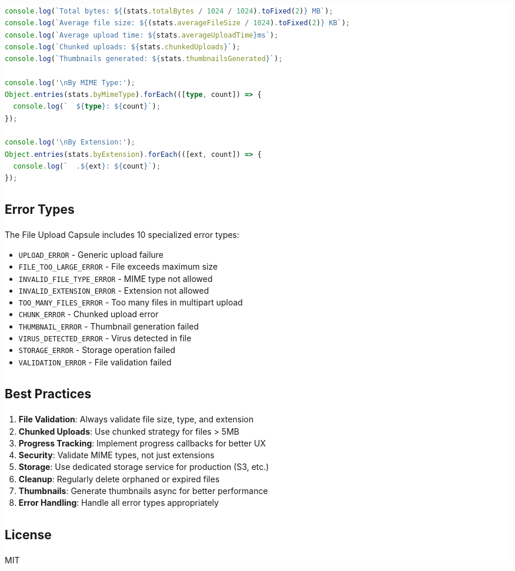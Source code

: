 ```typescript
console.log(`Total bytes: ${(stats.totalBytes / 1024 / 1024).toFixed(2)} MB`);
console.log(`Average file size: ${(stats.averageFileSize / 1024).toFixed(2)} KB`);
console.log(`Average upload time: ${stats.averageUploadTime}ms`);
console.log(`Chunked uploads: ${stats.chunkedUploads}`);
console.log(`Thumbnails generated: ${stats.thumbnailsGenerated}`);

console.log('\nBy MIME Type:');
Object.entries(stats.byMimeType).forEach(([type, count]) => {
  console.log(`  ${type}: ${count}`);
});

console.log('\nBy Extension:');
Object.entries(stats.byExtension).forEach(([ext, count]) => {
  console.log(`  .${ext}: ${count}`);
});
```

## Error Types

The File Upload Capsule includes 10 specialized error types:

- `UPLOAD_ERROR` - Generic upload failure
- `FILE_TOO_LARGE_ERROR` - File exceeds maximum size
- `INVALID_FILE_TYPE_ERROR` - MIME type not allowed
- `INVALID_EXTENSION_ERROR` - Extension not allowed
- `TOO_MANY_FILES_ERROR` - Too many files in multipart upload
- `CHUNK_ERROR` - Chunked upload error
- `THUMBNAIL_ERROR` - Thumbnail generation failed
- `VIRUS_DETECTED_ERROR` - Virus detected in file
- `STORAGE_ERROR` - Storage operation failed
- `VALIDATION_ERROR` - File validation failed

## Best Practices

1. **File Validation**: Always validate file size, type, and extension
2. **Chunked Uploads**: Use chunked strategy for files > 5MB
3. **Progress Tracking**: Implement progress callbacks for better UX
4. **Security**: Validate MIME types, not just extensions
5. **Storage**: Use dedicated storage service for production (S3, etc.)
6. **Cleanup**: Regularly delete orphaned or expired files
7. **Thumbnails**: Generate thumbnails async for better performance
8. **Error Handling**: Handle all error types appropriately

## License

MIT
